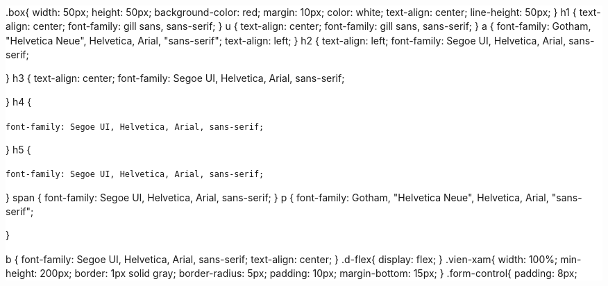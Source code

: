 .box{
	width: 50px;
	height: 50px;
	background-color: red;
	margin: 10px;
	color: white;
	text-align: center;
	line-height: 50px;
}
h1 {
    text-align: center;
    font-family: gill sans, sans-serif;
}
u {
    text-align: center;
    font-family: gill sans, sans-serif;
}
a {
    font-family: Gotham, "Helvetica Neue", Helvetica, Arial, "sans-serif";
    text-align: left;
}
h2 {
    text-align: left;
    font-family: Segoe UI, Helvetica, Arial, sans-serif;
    
}
	h3 {
    text-align: center;
    font-family: Segoe UI, Helvetica, Arial, sans-serif;
    
}
	h4 {
    
    
    font-family: Segoe UI, Helvetica, Arial, sans-serif;
    
}
	h5 {
    
    
    font-family: Segoe UI, Helvetica, Arial, sans-serif;
    
}
span {
    font-family: Segoe UI, Helvetica, Arial, sans-serif;
}
p {
    font-family: Gotham, "Helvetica Neue", Helvetica, Arial, "sans-serif";
   
}
	
b {
    font-family: Segoe UI, Helvetica, Arial, sans-serif;
    text-align: center;
}
.d-flex{
	display: flex;
}
.vien-xam{
	width: 100%;
	min-height: 200px;
	border: 1px solid gray;
	border-radius: 5px;
	padding: 10px;
	margin-bottom: 15px;
}
.form-control{
	padding: 8px;